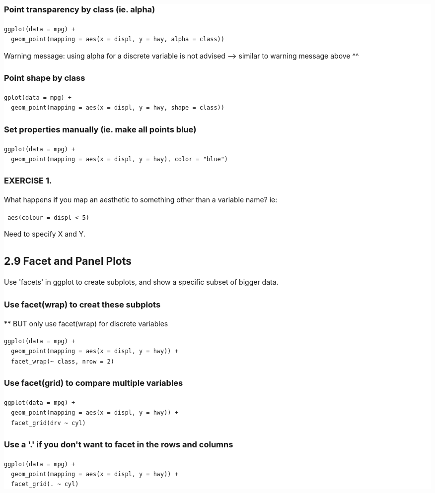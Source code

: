 ### Point transparency by class (ie. alpha)
```{r}
ggplot(data = mpg) + 
  geom_point(mapping = aes(x = displ, y = hwy, alpha = class))
```
Warning message: using alpha for a discrete variable is not advised --> similar to warning message above ^^

### Point shape by class
```{r}
gplot(data = mpg) + 
  geom_point(mapping = aes(x = displ, y = hwy, shape = class))
```

### Set properties manually (ie. make all points blue)
```{r}
ggplot(data = mpg) + 
  geom_point(mapping = aes(x = displ, y = hwy), color = "blue")
```

### EXERCISE 1. 
What happens if you map an aesthetic to something other than a variable name? ie:
```{r}
 aes(colour = displ < 5)
```
Need to specify X and Y.

## 2.9 Facet and Panel Plots
Use 'facets' in ggplot to create subplots, and show a specific subset of bigger data.

### Use facet(wrap) to creat these subplots
** BUT only use facet(wrap) for discrete variables
```{r}
ggplot(data = mpg) + 
  geom_point(mapping = aes(x = displ, y = hwy)) + 
  facet_wrap(~ class, nrow = 2)
```

### Use facet(grid) to compare multiple variables
```{r}
ggplot(data = mpg) + 
  geom_point(mapping = aes(x = displ, y = hwy)) + 
  facet_grid(drv ~ cyl)
```

### Use a '.' if you don't want to facet in the rows and columns
```{r}
ggplot(data = mpg) + 
  geom_point(mapping = aes(x = displ, y = hwy)) + 
  facet_grid(. ~ cyl)
```
